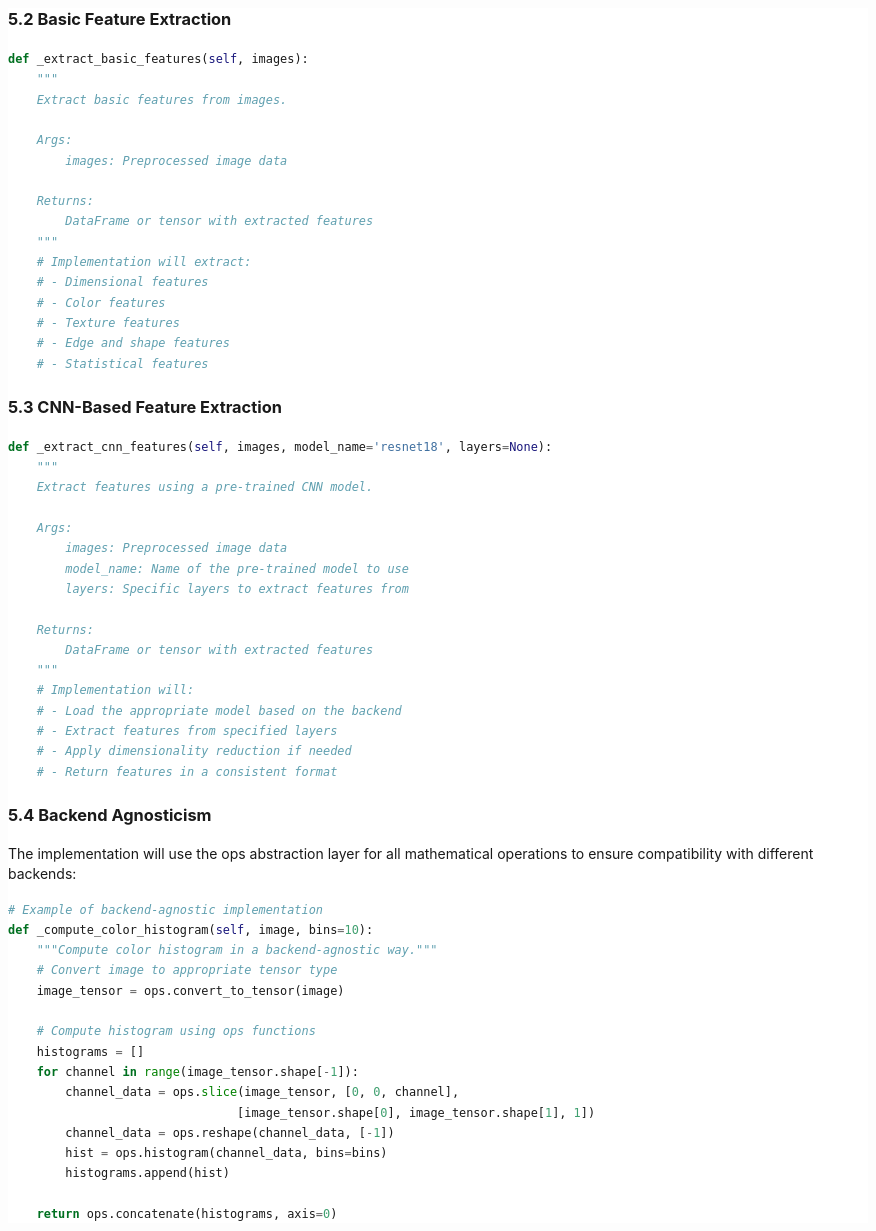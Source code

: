 ### 5.2 Basic Feature Extraction

```python
def _extract_basic_features(self, images):
    """
    Extract basic features from images.
    
    Args:
        images: Preprocessed image data
        
    Returns:
        DataFrame or tensor with extracted features
    """
    # Implementation will extract:
    # - Dimensional features
    # - Color features
    # - Texture features
    # - Edge and shape features
    # - Statistical features
```

### 5.3 CNN-Based Feature Extraction

```python
def _extract_cnn_features(self, images, model_name='resnet18', layers=None):
    """
    Extract features using a pre-trained CNN model.
    
    Args:
        images: Preprocessed image data
        model_name: Name of the pre-trained model to use
        layers: Specific layers to extract features from
        
    Returns:
        DataFrame or tensor with extracted features
    """
    # Implementation will:
    # - Load the appropriate model based on the backend
    # - Extract features from specified layers
    # - Apply dimensionality reduction if needed
    # - Return features in a consistent format
```

### 5.4 Backend Agnosticism

The implementation will use the ops abstraction layer for all mathematical operations to ensure compatibility with different backends:

```python
# Example of backend-agnostic implementation
def _compute_color_histogram(self, image, bins=10):
    """Compute color histogram in a backend-agnostic way."""
    # Convert image to appropriate tensor type
    image_tensor = ops.convert_to_tensor(image)
    
    # Compute histogram using ops functions
    histograms = []
    for channel in range(image_tensor.shape[-1]):
        channel_data = ops.slice(image_tensor, [0, 0, channel], 
                                [image_tensor.shape[0], image_tensor.shape[1], 1])
        channel_data = ops.reshape(channel_data, [-1])
        hist = ops.histogram(channel_data, bins=bins)
        histograms.append(hist)
    
    return ops.concatenate(histograms, axis=0)
```
